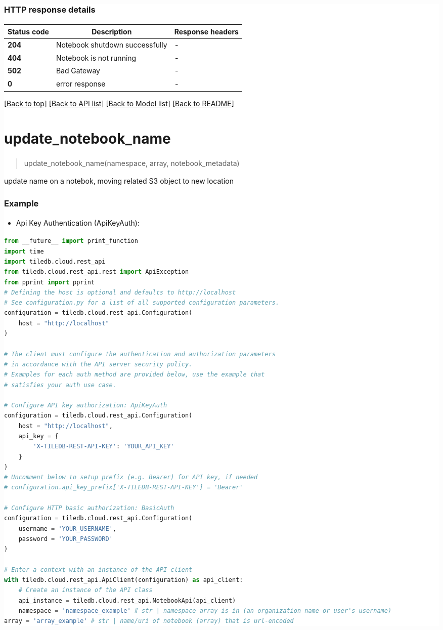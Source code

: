 ### HTTP response details

| Status code | Description                    | Response headers |
| ----------- | ------------------------------ | ---------------- |
| **204**     | Notebook shutdown successfully | -                |
| **404**     | Notebook is not running        | -                |
| **502**     | Bad Gateway                    | -                |
| **0**       | error response                 | -                |

[[Back to top]](#) [[Back to API list]](../README.md#documentation-for-api-endpoints) [[Back to Model list]](../README.md#documentation-for-models) [[Back to README]](../README.md)

# **update_notebook_name**

> update_notebook_name(namespace, array, notebook_metadata)

update name on a notebok, moving related S3 object to new location

### Example

- Api Key Authentication (ApiKeyAuth):

```python
from __future__ import print_function
import time
import tiledb.cloud.rest_api
from tiledb.cloud.rest_api.rest import ApiException
from pprint import pprint
# Defining the host is optional and defaults to http://localhost
# See configuration.py for a list of all supported configuration parameters.
configuration = tiledb.cloud.rest_api.Configuration(
    host = "http://localhost"
)

# The client must configure the authentication and authorization parameters
# in accordance with the API server security policy.
# Examples for each auth method are provided below, use the example that
# satisfies your auth use case.

# Configure API key authorization: ApiKeyAuth
configuration = tiledb.cloud.rest_api.Configuration(
    host = "http://localhost",
    api_key = {
        'X-TILEDB-REST-API-KEY': 'YOUR_API_KEY'
    }
)
# Uncomment below to setup prefix (e.g. Bearer) for API key, if needed
# configuration.api_key_prefix['X-TILEDB-REST-API-KEY'] = 'Bearer'

# Configure HTTP basic authorization: BasicAuth
configuration = tiledb.cloud.rest_api.Configuration(
    username = 'YOUR_USERNAME',
    password = 'YOUR_PASSWORD'
)

# Enter a context with an instance of the API client
with tiledb.cloud.rest_api.ApiClient(configuration) as api_client:
    # Create an instance of the API class
    api_instance = tiledb.cloud.rest_api.NotebookApi(api_client)
    namespace = 'namespace_example' # str | namespace array is in (an organization name or user's username)
array = 'array_example' # str | name/uri of notebook (array) that is url-encoded
```